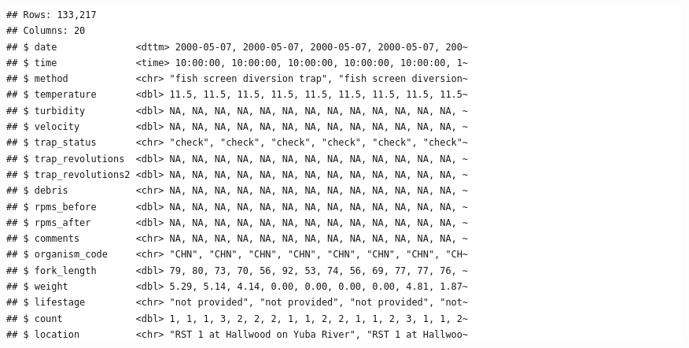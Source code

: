     ## Rows: 133,217
    ## Columns: 20
    ## $ date              <dttm> 2000-05-07, 2000-05-07, 2000-05-07, 2000-05-07, 200~
    ## $ time              <time> 10:00:00, 10:00:00, 10:00:00, 10:00:00, 10:00:00, 1~
    ## $ method            <chr> "fish screen diversion trap", "fish screen diversion~
    ## $ temperature       <dbl> 11.5, 11.5, 11.5, 11.5, 11.5, 11.5, 11.5, 11.5, 11.5~
    ## $ turbidity         <dbl> NA, NA, NA, NA, NA, NA, NA, NA, NA, NA, NA, NA, NA, ~
    ## $ velocity          <dbl> NA, NA, NA, NA, NA, NA, NA, NA, NA, NA, NA, NA, NA, ~
    ## $ trap_status       <chr> "check", "check", "check", "check", "check", "check"~
    ## $ trap_revolutions  <dbl> NA, NA, NA, NA, NA, NA, NA, NA, NA, NA, NA, NA, NA, ~
    ## $ trap_revolutions2 <dbl> NA, NA, NA, NA, NA, NA, NA, NA, NA, NA, NA, NA, NA, ~
    ## $ debris            <chr> NA, NA, NA, NA, NA, NA, NA, NA, NA, NA, NA, NA, NA, ~
    ## $ rpms_before       <dbl> NA, NA, NA, NA, NA, NA, NA, NA, NA, NA, NA, NA, NA, ~
    ## $ rpms_after        <dbl> NA, NA, NA, NA, NA, NA, NA, NA, NA, NA, NA, NA, NA, ~
    ## $ comments          <chr> NA, NA, NA, NA, NA, NA, NA, NA, NA, NA, NA, NA, NA, ~
    ## $ organism_code     <chr> "CHN", "CHN", "CHN", "CHN", "CHN", "CHN", "CHN", "CH~
    ## $ fork_length       <dbl> 79, 80, 73, 70, 56, 92, 53, 74, 56, 69, 77, 77, 76, ~
    ## $ weight            <dbl> 5.29, 5.14, 4.14, 0.00, 0.00, 0.00, 0.00, 4.81, 1.87~
    ## $ lifestage         <chr> "not provided", "not provided", "not provided", "not~
    ## $ count             <dbl> 1, 1, 1, 3, 2, 2, 2, 1, 1, 2, 2, 1, 1, 2, 3, 1, 1, 2~
    ## $ location          <chr> "RST 1 at Hallwood on Yuba River", "RST 1 at Hallwoo~